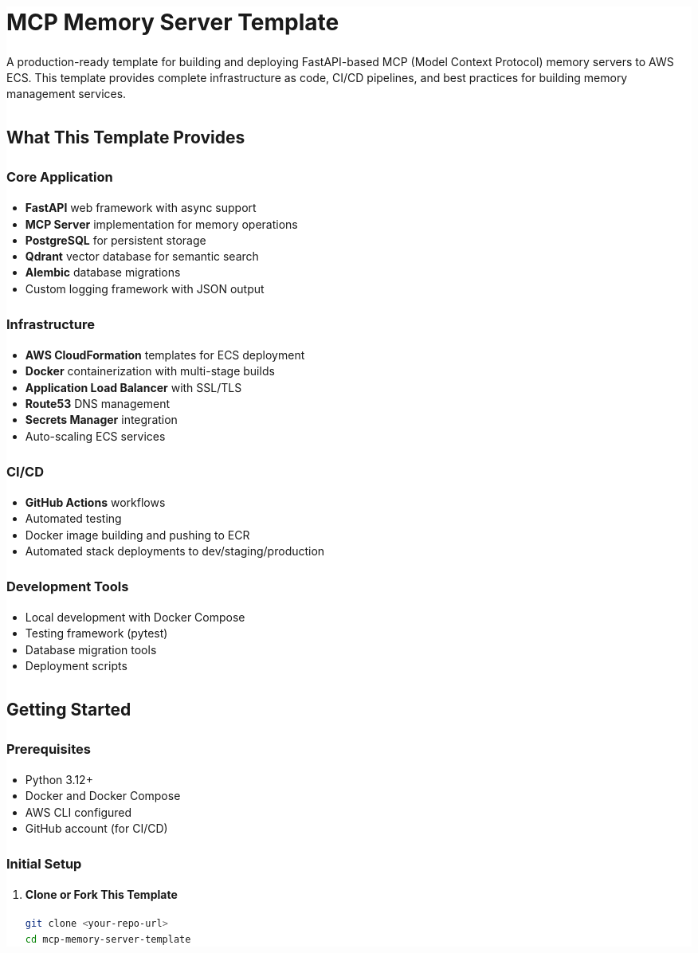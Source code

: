 # MCP Memory Server Template

A production-ready template for building and deploying FastAPI-based MCP (Model Context Protocol) memory servers to AWS ECS. This template provides complete infrastructure as code, CI/CD pipelines, and best practices for building memory management services.

## What This Template Provides

### Core Application
- **FastAPI** web framework with async support
- **MCP Server** implementation for memory operations
- **PostgreSQL** for persistent storage
- **Qdrant** vector database for semantic search
- **Alembic** database migrations
- Custom logging framework with JSON output

### Infrastructure
- **AWS CloudFormation** templates for ECS deployment
- **Docker** containerization with multi-stage builds
- **Application Load Balancer** with SSL/TLS
- **Route53** DNS management
- **Secrets Manager** integration
- Auto-scaling ECS services

### CI/CD
- **GitHub Actions** workflows
- Automated testing
- Docker image building and pushing to ECR
- Automated stack deployments to dev/staging/production

### Development Tools
- Local development with Docker Compose
- Testing framework (pytest)
- Database migration tools
- Deployment scripts

## Getting Started

### Prerequisites
- Python 3.12+
- Docker and Docker Compose
- AWS CLI configured
- GitHub account (for CI/CD)

### Initial Setup

1. **Clone or Fork This Template**
   ```bash
   git clone <your-repo-url>
   cd mcp-memory-server-template
   ```
